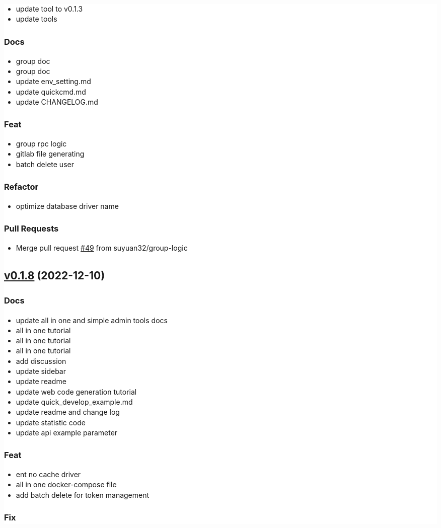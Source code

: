 * update tool to v0.1.3
* update tools

### Docs

* group doc
* group doc
* update env_setting.md
* update quickcmd.md
* update CHANGELOG.md

### Feat

* group rpc logic
* gitlab file generating
* batch delete user

### Refactor

* optimize database driver name

### Pull Requests

* Merge pull request [#49](https://github.com/suyuan32/simple-admin-core/issues/49) from suyuan32/group-logic

<a name="v0.1.8"></a>
## [v0.1.8](https://github.com/suyuan32/simple-admin-core/compare/v0.1.7...v0.1.8) (2022-12-10)

### Docs

* update all in one and simple admin tools docs
* all in one tutorial
* all in one tutorial
* all in one tutorial
* add discussion
* update sidebar
* update readme
* update web code generation tutorial
* update quick_develop_example.md
* update readme and change log
* update statistic code
* update api example parameter

### Feat

* ent no cache driver
* all in one docker-compose file
* add batch delete for token management

### Fix
